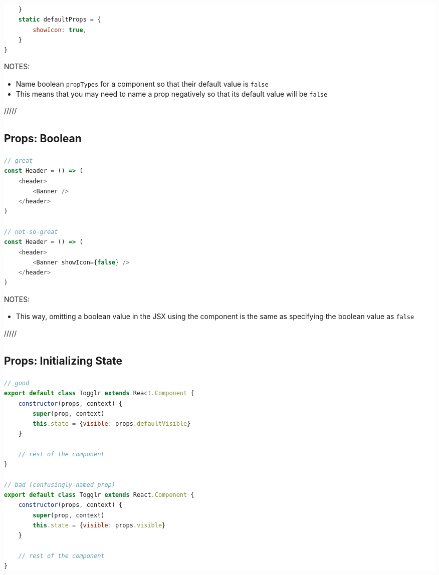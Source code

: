 ```js
    }
    static defaultProps = {
        showIcon: true,
    }
}
```

NOTES:
- Name boolean `propTypes` for a component so that their default value is `false`
- This means that you may need to name a prop negatively so that its default value will be `false`

/////

## Props: Boolean

```js
// great
const Header = () => (
	<header>
		<Banner />
	</header>
)

// not-so-great
const Header = () => (
	<header>
		<Banner showIcon={false} />
	</header>
)
```


NOTES:
- This way, omitting a boolean value in the JSX using the component is the same as specifying the boolean value as `false`

/////

## Props: Initializing State

```js
// good
export default class Togglr extends React.Component {
    constructor(props, context) {
        super(prop, context)
        this.state = {visible: props.defaultVisible}
    }

    // rest of the component
}

// bad (confusingly-named prop)
export default class Togglr extends React.Component {
    constructor(props, context) {
        super(prop, context)
        this.state = {visible: props.visible}
    }

    // rest of the component
}
```
